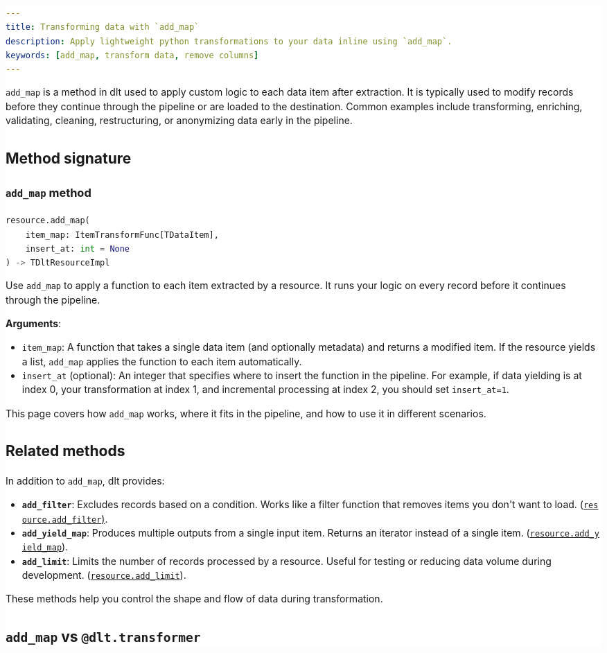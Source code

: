 ```yaml
---
title: Transforming data with `add_map`
description: Apply lightweight python transformations to your data inline using `add_map`.
keywords: [add_map, transform data, remove columns]
---
```


`add_map` is a method in dlt used to apply custom logic to each data item after extraction. It is typically used to modify records before they continue through the pipeline or are loaded to the destination. Common examples include transforming, enriching, validating, cleaning, restructuring, or anonymizing data early in the pipeline.


## Method signature
### `add_map` method
```py
resource.add_map(
    item_map: ItemTransformFunc[TDataItem],
    insert_at: int = None
) -> TDltResourceImpl
```

Use `add_map` to apply a function to each item extracted by a resource. It runs your logic on every record before it continues through the pipeline.

**Arguments**:

- `item_map`: A function that takes a single data item (and optionally metadata) and returns a modified item. If the resource yields a list, `add_map` applies the function to each item automatically.
- `insert_at` (optional): An integer that specifies where to insert the function in the pipeline. For example, if data yielding is at index 0, your transformation at index 1, and incremental processing at index 2, you should set `insert_at=1`.

This page covers how `add_map` works, where it fits in the pipeline, and how to use it in different scenarios.

## Related methods

In addition to `add_map`, dlt provides:

- **`add_filter`**: Excludes records based on a condition. Works like a filter function that removes items you don't want to load. ([`resource.add_filter`)](../../../api_reference/dlt/extract/resource#add_filter).
- **`add_yield_map`**: Produces multiple outputs from a single input item. Returns an iterator instead of a single item. ([`resource.add_yield_map`](../../../api_reference/dlt/extract/resource#add_yield_map)).
- **`add_limit`**: Limits the number of records processed by a resource. Useful for testing or reducing data volume during development. ([`resource.add_limit`](../../../api_reference/dlt/extract/resource#add_limit)).

These methods help you control the shape and flow of data during transformation.

## `add_map` vs `@dlt.transformer`
